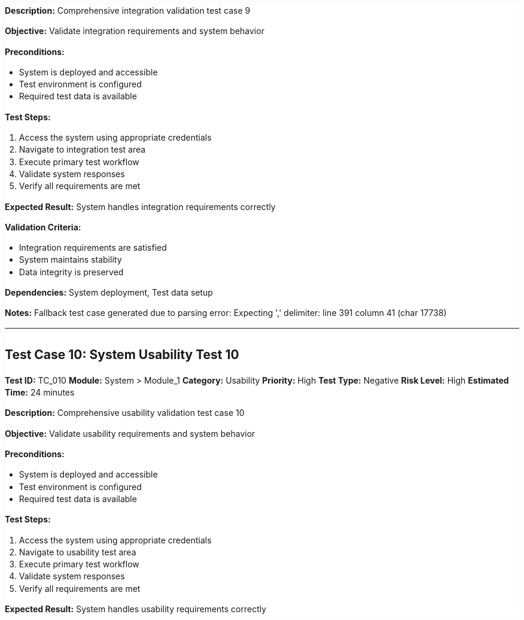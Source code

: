 **Description:** Comprehensive integration validation test case 9

**Objective:** Validate integration requirements and system behavior

**Preconditions:**
- System is deployed and accessible
- Test environment is configured
- Required test data is available

**Test Steps:**
1. Access the system using appropriate credentials
2. Navigate to integration test area
3. Execute primary test workflow
4. Validate system responses
5. Verify all requirements are met

**Expected Result:** System handles integration requirements correctly

**Validation Criteria:**
- Integration requirements are satisfied
- System maintains stability
- Data integrity is preserved

**Dependencies:** System deployment, Test data setup

**Notes:** Fallback test case generated due to parsing error: Expecting ',' delimiter: line 391 column 41 (char 17738)

---

## Test Case 10: System Usability Test 10

**Test ID:** TC_010
**Module:** System > Module_1
**Category:** Usability
**Priority:** High
**Test Type:** Negative
**Risk Level:** High
**Estimated Time:** 24 minutes

**Description:** Comprehensive usability validation test case 10

**Objective:** Validate usability requirements and system behavior

**Preconditions:**
- System is deployed and accessible
- Test environment is configured
- Required test data is available

**Test Steps:**
1. Access the system using appropriate credentials
2. Navigate to usability test area
3. Execute primary test workflow
4. Validate system responses
5. Verify all requirements are met

**Expected Result:** System handles usability requirements correctly
